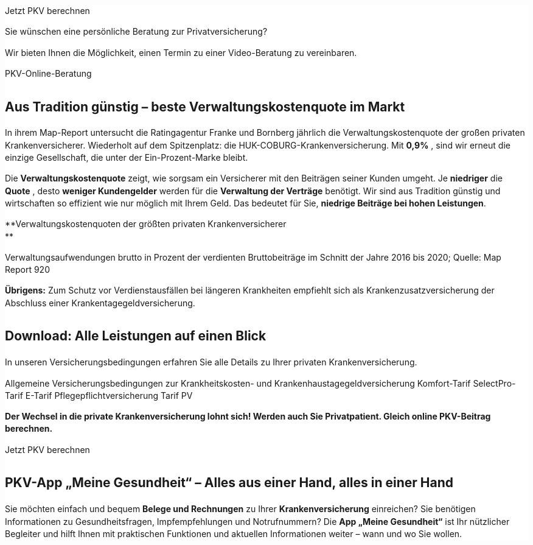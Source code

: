Jetzt PKV berechnen

Sie wünschen eine persönliche Beratung zur Privat­versicherung?

Wir bieten Ihnen die Möglichkeit, einen Termin zu einer Video-Beratung zu
vereinbaren.

PKV-Online-Beratung

## Aus Tradition günstig – beste Verwaltungskostenquote im Markt

In ihrem Map-Report untersucht die Ratingagentur Franke und Bornberg jährlich
die Verwaltungskostenquote der großen privaten Krankenversicherer. Wiederholt
auf dem Spitzenplatz: die HUK-COBURG-Krankenversicherung. Mit **0,9%** , sind
wir erneut die einzige Gesellschaft, die unter der Ein-Prozent-Marke bleibt.

Die **Verwaltungskostenquote** zeigt, wie sorgsam ein Versicherer mit den
Beiträgen seiner Kunden umgeht. Je **niedriger** die **Quote** , desto
**weniger Kundengelder** werden für die **Verwaltung der Verträge** benötigt.
Wir sind aus Tradition günstig und wirtschaften so effizient wie nur möglich
mit Ihrem Geld. Das bedeutet für Sie, **niedrige Beiträge bei hohen
Leistungen**.

**Verwaltungskostenquoten der größten privaten Krankenversicherer  
**

Verwaltungsaufwendungen brutto in Prozent der verdienten Bruttobeiträge im
Schnitt der Jahre 2016 bis 2020; Quelle: Map Report 920

**Übrigens:** Zum Schutz vor Verdienstausfällen bei längeren Krankheiten
empfiehlt sich als Krankenzusatzversicherung der Abschluss einer
Krankentagegeldversicherung.

## Down­load: Alle Leis­tungen auf einen Blick

In unseren Versicherungsbedingungen erfahren Sie alle Details zu Ihrer
privaten Krankenversicherung.

Allgemeine Versicherungs­bedingungen zur Krankheitskosten- und
Krankenhaustagegeld­versicherung Komfort-Tarif SelectPro-Tarif E-Tarif
Pflegepflicht­versicherung Tarif PV

**Der Wechsel in die private Krankenversicherung lohnt sich! Werden auch Sie
Privatpatient. Gleich online PKV-Beitrag berechnen.**

Jetzt PKV berechnen

## PKV-App „Meine Gesundheit“ – Alles aus einer Hand, alles in einer Hand

Sie möchten einfach und bequem **Belege und Rechnungen** zu Ihrer
**Krankenversicherung** einreichen? Sie benötigen Informationen zu
Gesundheitsfragen, Impfempfehlungen und Notrufnummern? Die **App „Meine
Gesundheit“** ist Ihr nützlicher Begleiter und hilft Ihnen mit praktischen
Funktionen und aktuellen Informationen weiter – wann und wo Sie wollen.  
